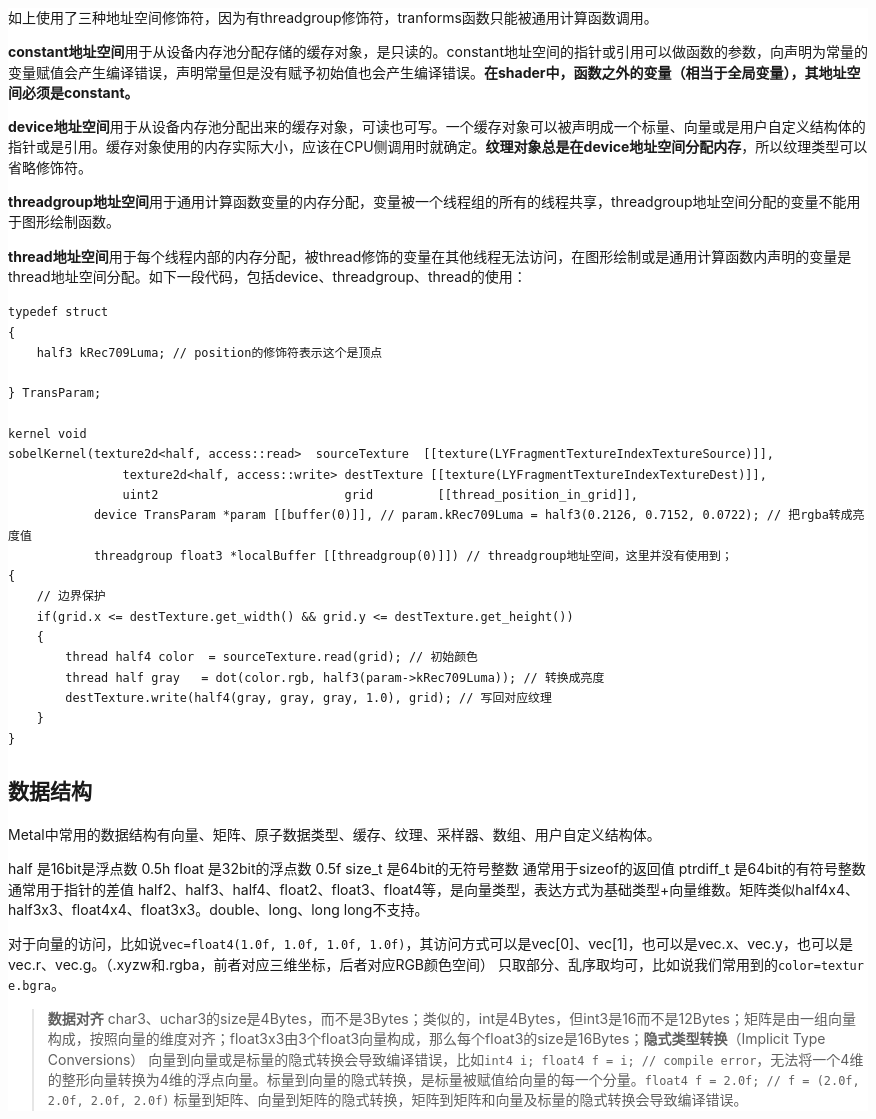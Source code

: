 如上使用了三种地址空间修饰符，因为有threadgroup修饰符，tranforms函数只能被通用计算函数调用。

**constant地址空间**用于从设备内存池分配存储的缓存对象，是只读的。constant地址空间的指针或引用可以做函数的参数，向声明为常量的变量赋值会产生编译错误，声明常量但是没有赋予初始值也会产生编译错误。**在shader中，函数之外的变量（相当于全局变量），其地址空间必须是constant。**

**device地址空间**用于从设备内存池分配出来的缓存对象，可读也可写。一个缓存对象可以被声明成一个标量、向量或是用户自定义结构体的指针或是引用。缓存对象使用的内存实际大小，应该在CPU侧调用时就确定。**纹理对象总是在device地址空间分配内存**，所以纹理类型可以省略修饰符。

**threadgroup地址空间**用于通用计算函数变量的内存分配，变量被一个线程组的所有的线程共享，threadgroup地址空间分配的变量不能用于图形绘制函数。

**thread地址空间**用于每个线程内部的内存分配，被thread修饰的变量在其他线程无法访问，在图形绘制或是通用计算函数内声明的变量是thread地址空间分配。如下一段代码，包括device、threadgroup、thread的使用：

```
typedef struct
{
    half3 kRec709Luma; // position的修饰符表示这个是顶点

} TransParam;

kernel void
sobelKernel(texture2d<half, access::read>  sourceTexture  [[texture(LYFragmentTextureIndexTextureSource)]],
                texture2d<half, access::write> destTexture [[texture(LYFragmentTextureIndexTextureDest)]],
                uint2                          grid         [[thread_position_in_grid]],
            device TransParam *param [[buffer(0)]], // param.kRec709Luma = half3(0.2126, 0.7152, 0.0722); // 把rgba转成亮度值
            threadgroup float3 *localBuffer [[threadgroup(0)]]) // threadgroup地址空间，这里并没有使用到；
{
    // 边界保护
    if(grid.x <= destTexture.get_width() && grid.y <= destTexture.get_height())
    {
        thread half4 color  = sourceTexture.read(grid); // 初始颜色
        thread half gray   = dot(color.rgb, half3(param->kRec709Luma)); // 转换成亮度
        destTexture.write(half4(gray, gray, gray, 1.0), grid); // 写回对应纹理
    }
}
```

## 数据结构

Metal中常用的数据结构有向量、矩阵、原子数据类型、缓存、纹理、采样器、数组、用户自定义结构体。

half 是16bit是浮点数 0.5h float 是32bit的浮点数 0.5f size_t 是64bit的无符号整数 通常用于sizeof的返回值 ptrdiff_t 是64bit的有符号整数 通常用于指针的差值 half2、half3、half4、float2、float3、float4等，是向量类型，表达方式为基础类型+向量维数。矩阵类似half4x4、half3x3、float4x4、float3x3。double、long、long long不支持。

对于向量的访问，比如说`vec=float4(1.0f, 1.0f, 1.0f, 1.0f)`，其访问方式可以是vec[0]、vec[1]，也可以是vec.x、vec.y，也可以是vec.r、vec.g。（.xyzw和.rgba，前者对应三维坐标，后者对应RGB颜色空间） 只取部分、乱序取均可，比如说我们常用到的`color=texture.bgra`。

> **数据对齐** char3、uchar3的size是4Bytes，而不是3Bytes；类似的，int是4Bytes，但int3是16而不是12Bytes；矩阵是由一组向量构成，按照向量的维度对齐；float3x3由3个float3向量构成，那么每个float3的size是16Bytes；**隐式类型转换**（Implicit Type Conversions） 向量到向量或是标量的隐式转换会导致编译错误，比如`int4 i; float4 f = i; // compile error`，无法将一个4维的整形向量转换为4维的浮点向量。标量到向量的隐式转换，是标量被赋值给向量的每一个分量。`float4 f = 2.0f; // f = (2.0f, 2.0f, 2.0f, 2.0f)` 标量到矩阵、向量到矩阵的隐式转换，矩阵到矩阵和向量及标量的隐式转换会导致编译错误。
